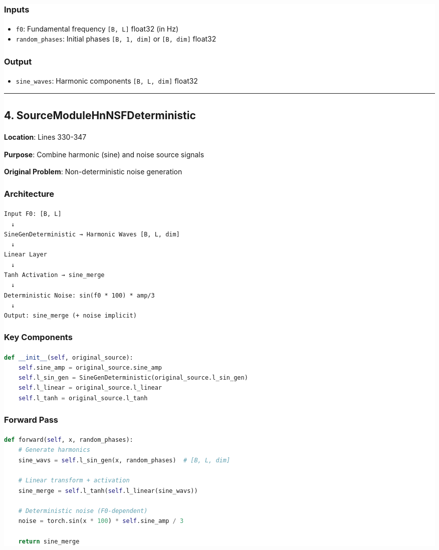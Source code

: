 ### Inputs

- `f0`: Fundamental frequency `[B, L]` float32 (in Hz)
- `random_phases`: Initial phases `[B, 1, dim]` or `[B, dim]` float32

### Output

- `sine_waves`: Harmonic components `[B, L, dim]` float32

---

## 4. SourceModuleHnNSFDeterministic

**Location**: Lines 330-347

**Purpose**: Combine harmonic (sine) and noise source signals

**Original Problem**: Non-deterministic noise generation

### Architecture

```
Input F0: [B, L]
  ↓
SineGenDeterministic → Harmonic Waves [B, L, dim]
  ↓
Linear Layer
  ↓
Tanh Activation → sine_merge
  ↓
Deterministic Noise: sin(f0 * 100) * amp/3
  ↓
Output: sine_merge (+ noise implicit)
```

### Key Components

```python
def __init__(self, original_source):
    self.sine_amp = original_source.sine_amp
    self.l_sin_gen = SineGenDeterministic(original_source.l_sin_gen)
    self.l_linear = original_source.l_linear
    self.l_tanh = original_source.l_tanh
```

### Forward Pass

```python
def forward(self, x, random_phases):
    # Generate harmonics
    sine_wavs = self.l_sin_gen(x, random_phases)  # [B, L, dim]

    # Linear transform + activation
    sine_merge = self.l_tanh(self.l_linear(sine_wavs))

    # Deterministic noise (F0-dependent)
    noise = torch.sin(x * 100) * self.sine_amp / 3

    return sine_merge
```
